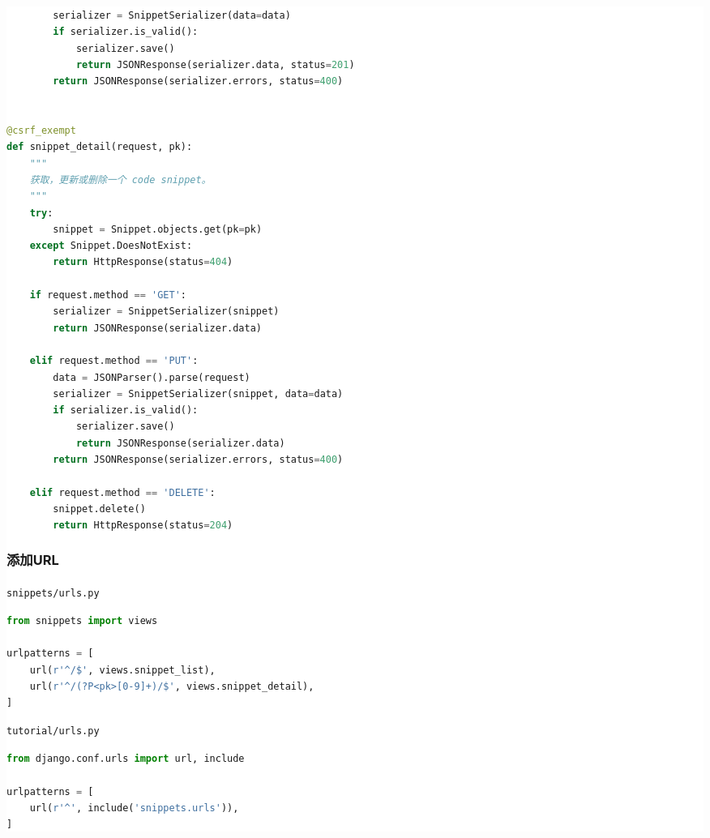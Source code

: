 ```python
        serializer = SnippetSerializer(data=data)
        if serializer.is_valid():
            serializer.save()
            return JSONResponse(serializer.data, status=201)
        return JSONResponse(serializer.errors, status=400)


@csrf_exempt
def snippet_detail(request, pk):
    """
    获取，更新或删除一个 code snippet。
    """
    try:
        snippet = Snippet.objects.get(pk=pk)
    except Snippet.DoesNotExist:
        return HttpResponse(status=404)

    if request.method == 'GET':
        serializer = SnippetSerializer(snippet)
        return JSONResponse(serializer.data)

    elif request.method == 'PUT':
        data = JSONParser().parse(request)
        serializer = SnippetSerializer(snippet, data=data)
        if serializer.is_valid():
            serializer.save()
            return JSONResponse(serializer.data)
        return JSONResponse(serializer.errors, status=400)

    elif request.method == 'DELETE':
        snippet.delete()
        return HttpResponse(status=204)

```

### 添加URL
`snippets/urls.py`
```python
from snippets import views

urlpatterns = [
    url(r'^/$', views.snippet_list),
    url(r'^/(?P<pk>[0-9]+)/$', views.snippet_detail),
]
```

`tutorial/urls.py`
```python
from django.conf.urls import url, include

urlpatterns = [
    url(r'^', include('snippets.urls')),
]
```
